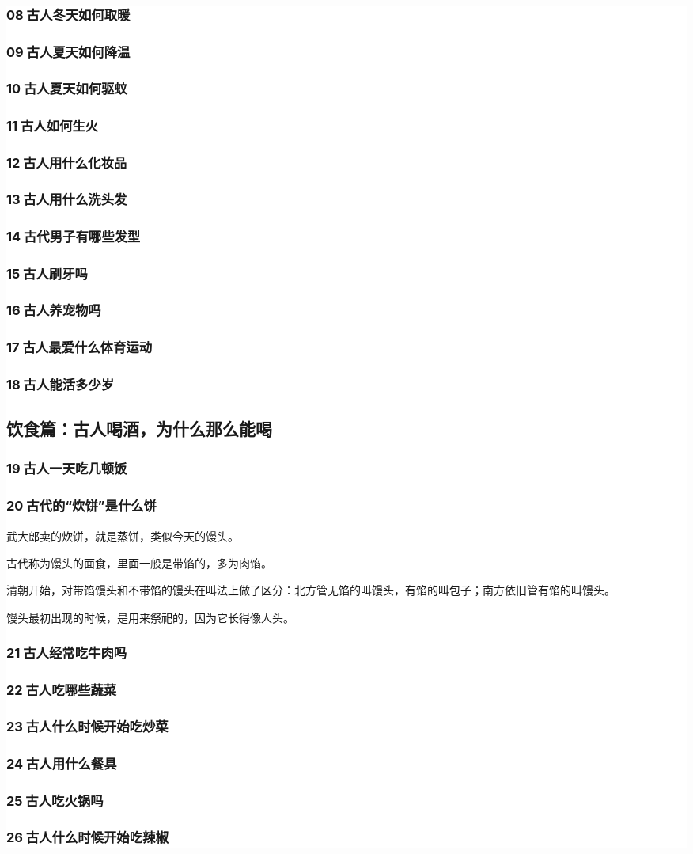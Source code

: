 ### 08 古人冬天如何取暖

### 09 古人夏天如何降温

### 10 古人夏天如何驱蚊

### 11 古人如何生火

### 12 古人用什么化妆品

### 13 古人用什么洗头发

### 14 古代男子有哪些发型

### 15 古人刷牙吗

### 16 古人养宠物吗

### 17 古人最爱什么体育运动

### 18 古人能活多少岁

## 饮食篇：古人喝酒，为什么那么能喝

### 19 古人一天吃几顿饭

### 20 古代的“炊饼”是什么饼

武大郎卖的炊饼，就是蒸饼，类似今天的馒头。

古代称为馒头的面食，里面一般是带馅的，多为肉馅。

清朝开始，对带馅馒头和不带馅的馒头在叫法上做了区分：北方管无馅的叫馒头，有馅的叫包子；南方依旧管有馅的叫馒头。

馒头最初出现的时候，是用来祭祀的，因为它长得像人头。

### 21 古人经常吃牛肉吗

### 22 古人吃哪些蔬菜

### 23 古人什么时候开始吃炒菜

### 24 古人用什么餐具

### 25 古人吃火锅吗

### 26 古人什么时候开始吃辣椒
